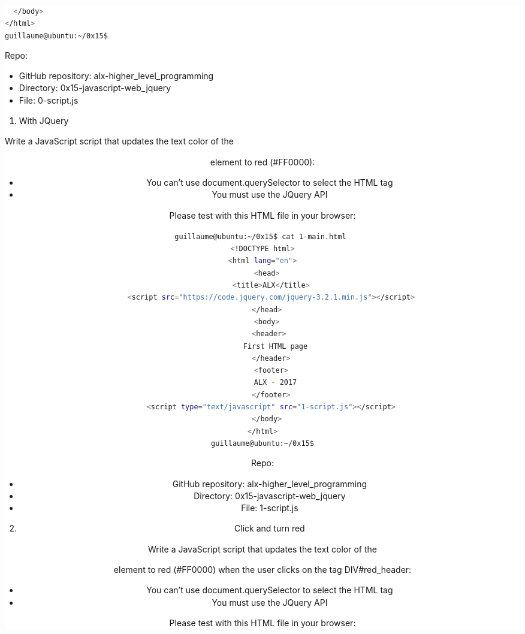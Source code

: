 ```bash
  </body>
</html>
guillaume@ubuntu:~/0x15$
```

Repo:

+ GitHub repository: alx-higher_level_programming
+ Directory: 0x15-javascript-web_jquery
+ File: 0-script.js

1. With JQuery

Write a JavaScript script that updates the text color of the <header> element to red (#FF0000):

+ You can’t use document.querySelector to select the HTML tag
+ You must use the JQuery API

Please test with this HTML file in your browser:

```bash
guillaume@ubuntu:~/0x15$ cat 1-main.html 
<!DOCTYPE html>
<html lang="en">
  <head>
    <title>ALX</title>
    <script src="https://code.jquery.com/jquery-3.2.1.min.js"></script>
  </head>
  <body>
    <header> 
      First HTML page
    </header>
    <footer>
      ALX - 2017
    </footer>
    <script type="text/javascript" src="1-script.js"></script>
  </body>
</html>
guillaume@ubuntu:~/0x15$
```

Repo:

+ GitHub repository: alx-higher_level_programming
+ Directory: 0x15-javascript-web_jquery
+ File: 1-script.js

2. Click and turn red

Write a JavaScript script that updates the text color of the <header> element to red (#FF0000) when the user clicks on the tag DIV#red_header:

+ You can’t use document.querySelector to select the HTML tag
+ You must use the JQuery API

Please test with this HTML file in your browser:
